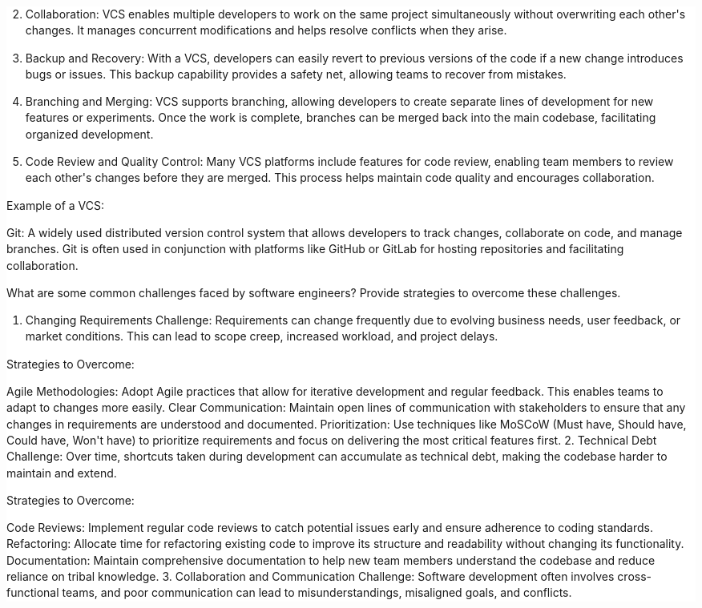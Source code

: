2. Collaboration:
VCS enables multiple developers to work on the same project simultaneously without overwriting each other's changes. It manages concurrent modifications and helps resolve conflicts when they arise.

3. Backup and Recovery:
With a VCS, developers can easily revert to previous versions of the code if a new change introduces bugs or issues. This backup capability provides a safety net, allowing teams to recover from mistakes.

4. Branching and Merging:
VCS supports branching, allowing developers to create separate lines of development for new features or experiments. Once the work is complete, branches can be merged back into the main codebase, facilitating organized development.

5. Code Review and Quality Control:
Many VCS platforms include features for code review, enabling team members to review each other's changes before they are merged. This process helps maintain code quality and encourages collaboration.

Example of a VCS:

Git: A widely used distributed version control system that allows developers to track changes, collaborate on code, and manage branches. Git is often used in conjunction with platforms like GitHub or GitLab for hosting repositories and facilitating collaboration.


What are some common challenges faced by software engineers? Provide strategies to overcome these challenges.
1. Changing Requirements
Challenge:
Requirements can change frequently due to evolving business needs, user feedback, or market conditions. This can lead to scope creep, increased workload, and project delays.

Strategies to Overcome:

Agile Methodologies: Adopt Agile practices that allow for iterative development and regular feedback. This enables teams to adapt to changes more easily.
Clear Communication: Maintain open lines of communication with stakeholders to ensure that any changes in requirements are understood and documented.
Prioritization: Use techniques like MoSCoW (Must have, Should have, Could have, Won't have) to prioritize requirements and focus on delivering the most critical features first.
2. Technical Debt
Challenge:
Over time, shortcuts taken during development can accumulate as technical debt, making the codebase harder to maintain and extend.

Strategies to Overcome:

Code Reviews: Implement regular code reviews to catch potential issues early and ensure adherence to coding standards.
Refactoring: Allocate time for refactoring existing code to improve its structure and readability without changing its functionality.
Documentation: Maintain comprehensive documentation to help new team members understand the codebase and reduce reliance on tribal knowledge.
3. Collaboration and Communication
Challenge:
Software development often involves cross-functional teams, and poor communication can lead to misunderstandings, misaligned goals, and conflicts.
